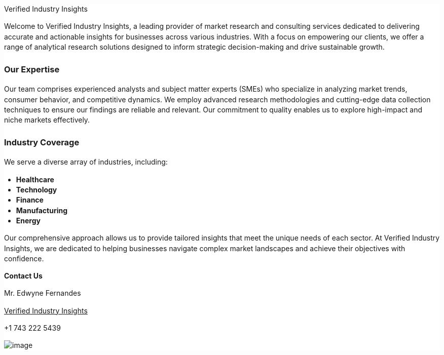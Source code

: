 Verified Industry Insights</h3><p>Welcome to Verified Industry Insights, a leading provider of market research and consulting services dedicated to delivering accurate and actionable insights for businesses across various industries. With a focus on empowering our clients, we offer a range of analytical research solutions designed to inform strategic decision-making and drive sustainable growth.</p><h3>Our Expertise</h3><p>Our team comprises experienced analysts and subject matter experts (SMEs) who specialize in analyzing market trends, consumer behavior, and competitive dynamics. We employ advanced research methodologies and cutting-edge data collection techniques to ensure our findings are reliable and relevant. Our commitment to quality enables us to explore high-impact and niche markets effectively.</p><h3>Industry Coverage</h3><p>We serve a diverse array of industries, including:</p><ul><li><strong>Healthcare</strong></li><li><strong>Technology</strong></li><li><strong>Finance</strong></li><li><strong>Manufacturing</strong></li><li><strong>Energy</strong></li></ul><p>Our comprehensive approach allows us to provide tailored insights that meet the unique needs of each sector. At Verified Industry Insights, we are dedicated to helping businesses navigate complex market landscapes and achieve their objectives with confidence.</p><p><strong>Contact Us</strong></p><p>Mr. Edwyne Fernandes</p><p><a href="https://www.verifiedindustryinsights.com/">Verified Industry Insights</a></p><p>+1 743 222 5439</p>
![image](https://github.com/user-attachments/assets/a4557e09-7c32-4b06-8d21-49eff3492a4d)
